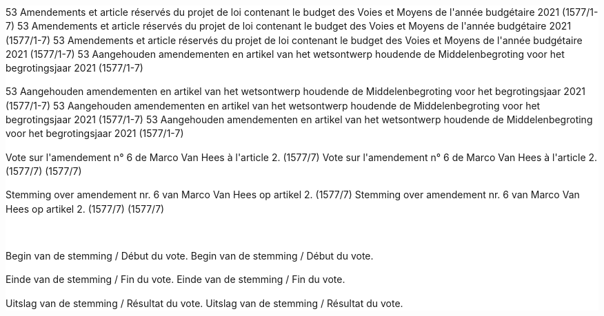 53 Amendements et article
réservés du projet de loi contenant le budget des Voies et Moyens de l'année
budgétaire 2021 (1577/1-7)
53 Amendements et article
réservés du projet de loi contenant le budget des Voies et Moyens de l'année
budgétaire 2021 (1577/1-7)
53 Amendements et article
réservés du projet de loi contenant le budget des Voies et Moyens de l'année
budgétaire 2021 (1577/1-7)
53 Aangehouden amendementen en
artikel van het wetsontwerp houdende de Middelenbegroting voor het
begrotingsjaar 2021 (1577/1-7)

53 Aangehouden amendementen en
artikel van het wetsontwerp houdende de Middelenbegroting voor het
begrotingsjaar 2021 (1577/1-7)
53 Aangehouden amendementen en
artikel van het wetsontwerp houdende de Middelenbegroting voor het
begrotingsjaar 2021 (1577/1-7)
53 Aangehouden amendementen en
artikel van het wetsontwerp houdende de Middelenbegroting voor het
begrotingsjaar 2021 (1577/1-7)
 
 

Vote sur l'amendement n° 6 de Marco Van
Hees à l'article 2. (1577/7)
Vote sur l'amendement n° 6 de Marco Van
Hees à l'article 2. 
(1577/7)
(1577/7)

Stemming over amendement nr. 6 van
Marco Van Hees op artikel 2. (1577/7)
Stemming over amendement nr. 6 van
Marco Van Hees op artikel 2. (1577/7)
(1577/7)

 
 

Begin van de
stemming / Début du vote.
Begin van de
stemming / Début du vote.

Einde van de
stemming / Fin du vote.
Einde van de
stemming / Fin du vote.

Uitslag van de
stemming / Résultat du vote.
Uitslag van de
stemming / Résultat du vote.
